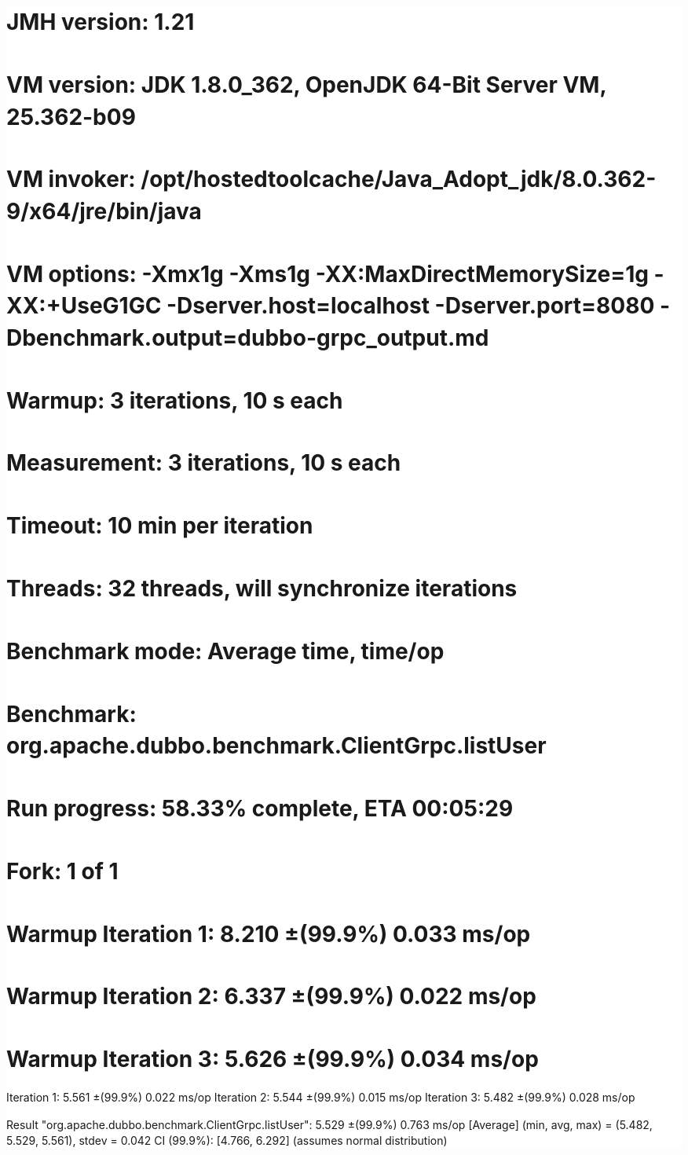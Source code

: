 
# JMH version: 1.21
# VM version: JDK 1.8.0_362, OpenJDK 64-Bit Server VM, 25.362-b09
# VM invoker: /opt/hostedtoolcache/Java_Adopt_jdk/8.0.362-9/x64/jre/bin/java
# VM options: -Xmx1g -Xms1g -XX:MaxDirectMemorySize=1g -XX:+UseG1GC -Dserver.host=localhost -Dserver.port=8080 -Dbenchmark.output=dubbo-grpc_output.md
# Warmup: 3 iterations, 10 s each
# Measurement: 3 iterations, 10 s each
# Timeout: 10 min per iteration
# Threads: 32 threads, will synchronize iterations
# Benchmark mode: Average time, time/op
# Benchmark: org.apache.dubbo.benchmark.ClientGrpc.listUser

# Run progress: 58.33% complete, ETA 00:05:29
# Fork: 1 of 1
# Warmup Iteration   1: 8.210 ±(99.9%) 0.033 ms/op
# Warmup Iteration   2: 6.337 ±(99.9%) 0.022 ms/op
# Warmup Iteration   3: 5.626 ±(99.9%) 0.034 ms/op
Iteration   1: 5.561 ±(99.9%) 0.022 ms/op
Iteration   2: 5.544 ±(99.9%) 0.015 ms/op
Iteration   3: 5.482 ±(99.9%) 0.028 ms/op


Result "org.apache.dubbo.benchmark.ClientGrpc.listUser":
  5.529 ±(99.9%) 0.763 ms/op [Average]
  (min, avg, max) = (5.482, 5.529, 5.561), stdev = 0.042
  CI (99.9%): [4.766, 6.292] (assumes normal distribution)
